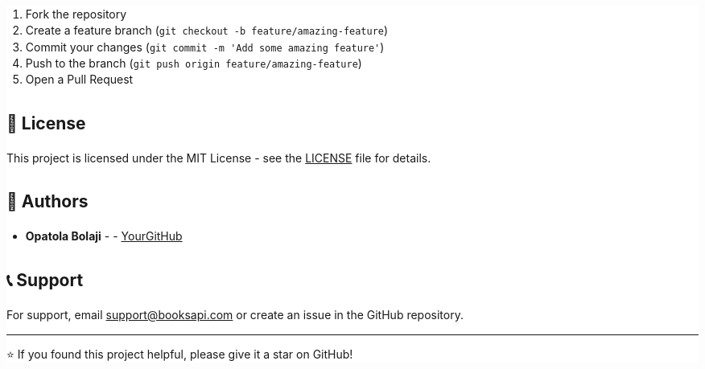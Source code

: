 1. Fork the repository
2. Create a feature branch (`git checkout -b feature/amazing-feature`)
3. Commit your changes (`git commit -m 'Add some amazing feature'`)
4. Push to the branch (`git push origin feature/amazing-feature`)
5. Open a Pull Request

## 📄 License

This project is licensed under the MIT License - see the [LICENSE](LICENSE) file for details.

## 👥 Authors

- **Opatola Bolaji** - - [YourGitHub](https://github.com/emperorbj)

## 📞 Support

For support, email support@booksapi.com or create an issue in the GitHub repository.

---

⭐ If you found this project helpful, please give it a star on GitHub!
